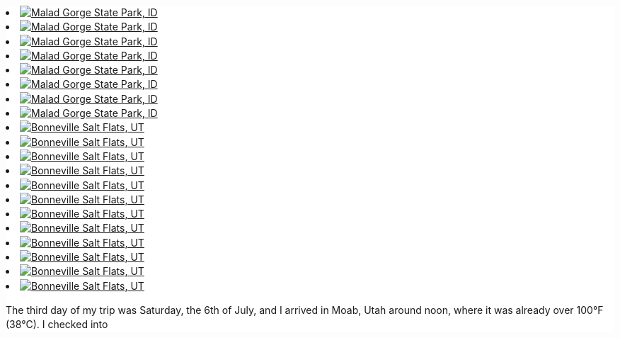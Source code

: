 <li><a href="http://files.mlindgren.ca/images/utah/utah-part1-album-29.jpg" class="fancybox" rel="gallery-596945c441f1c0bae753cd0b55a3fcba" title="Malad Gorge State Park, ID"><img src="http://files.mlindgren.ca/images/utah/utah-part1-thumb-29.jpg" alt="Malad Gorge State Park, ID"></a></li><li><a href="http://files.mlindgren.ca/images/utah/utah-part1-album-30.jpg" class="fancybox" rel="gallery-596945c441f1c0bae753cd0b55a3fcba" title="Malad Gorge State Park, ID"><img src="http://files.mlindgren.ca/images/utah/utah-part1-thumb-30.jpg" alt="Malad Gorge State Park, ID"></a></li><li><a href="http://files.mlindgren.ca/images/utah/utah-part1-album-31.jpg" class="fancybox" rel="gallery-596945c441f1c0bae753cd0b55a3fcba" title="Malad Gorge State Park, ID"><img src="http://files.mlindgren.ca/images/utah/utah-part1-thumb-31.jpg" alt="Malad Gorge State Park, ID"></a></li><li><a href="http://files.mlindgren.ca/images/utah/utah-part1-album-32.jpg" class="fancybox" rel="gallery-596945c441f1c0bae753cd0b55a3fcba" title="Malad Gorge State Park, ID"><img src="http://files.mlindgren.ca/images/utah/utah-part1-thumb-32.jpg" alt="Malad Gorge State Park, ID"></a></li><li><a href="http://files.mlindgren.ca/images/utah/utah-part1-album-33.jpg" class="fancybox" rel="gallery-596945c441f1c0bae753cd0b55a3fcba" title="Malad Gorge State Park, ID"><img src="http://files.mlindgren.ca/images/utah/utah-part1-thumb-33.jpg" alt="Malad Gorge State Park, ID"></a></li><li><a href="http://files.mlindgren.ca/images/utah/utah-part1-album-34.jpg" class="fancybox" rel="gallery-596945c441f1c0bae753cd0b55a3fcba" title="Malad Gorge State Park, ID"><img src="http://files.mlindgren.ca/images/utah/utah-part1-thumb-34.jpg" alt="Malad Gorge State Park, ID"></a></li><li><a href="http://files.mlindgren.ca/images/utah/utah-part1-album-35.jpg" class="fancybox" rel="gallery-596945c441f1c0bae753cd0b55a3fcba" title="Malad Gorge State Park, ID"><img src="http://files.mlindgren.ca/images/utah/utah-part1-thumb-35.jpg" alt="Malad Gorge State Park, ID"></a></li><li><a href="http://files.mlindgren.ca/images/utah/utah-part1-album-36.jpg" class="fancybox" rel="gallery-596945c441f1c0bae753cd0b55a3fcba" title="Malad Gorge State Park, ID"><img src="http://files.mlindgren.ca/images/utah/utah-part1-thumb-36.jpg" alt="Malad Gorge State Park, ID"></a></li><li><a href="http://files.mlindgren.ca/images/utah/utah-part1-album-37.jpg" class="fancybox" rel="gallery-596945c441f1c0bae753cd0b55a3fcba" title="Bonneville Salt Flats, UT"><img src="http://files.mlindgren.ca/images/utah/utah-part1-thumb-37.jpg" alt="Bonneville Salt Flats, UT"></a></li><li><a href="http://files.mlindgren.ca/images/utah/utah-part1-album-38.jpg" class="fancybox" rel="gallery-596945c441f1c0bae753cd0b55a3fcba" title="Bonneville Salt Flats, UT"><img src="http://files.mlindgren.ca/images/utah/utah-part1-thumb-38.jpg" alt="Bonneville Salt Flats, UT"></a></li><li><a href="http://files.mlindgren.ca/images/utah/utah-part1-album-39.jpg" class="fancybox" rel="gallery-596945c441f1c0bae753cd0b55a3fcba" title="Bonneville Salt Flats, UT"><img src="http://files.mlindgren.ca/images/utah/utah-part1-thumb-39.jpg" alt="Bonneville Salt Flats, UT"></a></li><li><a href="http://files.mlindgren.ca/images/utah/utah-part1-album-40.jpg" class="fancybox" rel="gallery-596945c441f1c0bae753cd0b55a3fcba" title="Bonneville Salt Flats, UT"><img src="http://files.mlindgren.ca/images/utah/utah-part1-thumb-40.jpg" alt="Bonneville Salt Flats, UT"></a></li><li><a href="http://files.mlindgren.ca/images/utah/utah-part1-album-41.jpg" class="fancybox" rel="gallery-596945c441f1c0bae753cd0b55a3fcba" title="Bonneville Salt Flats, UT"><img src="http://files.mlindgren.ca/images/utah/utah-part1-thumb-41.jpg" alt="Bonneville Salt Flats, UT"></a></li><li><a href="http://files.mlindgren.ca/images/utah/utah-part1-album-42.jpg" class="fancybox" rel="gallery-596945c441f1c0bae753cd0b55a3fcba" title="Bonneville Salt Flats, UT"><img src="http://files.mlindgren.ca/images/utah/utah-part1-thumb-42.jpg" alt="Bonneville Salt Flats, UT"></a></li><li><a href="http://files.mlindgren.ca/images/utah/utah-part1-album-43.jpg" class="fancybox" rel="gallery-596945c441f1c0bae753cd0b55a3fcba" title="Bonneville Salt Flats, UT"><img src="http://files.mlindgren.ca/images/utah/utah-part1-thumb-43.jpg" alt="Bonneville Salt Flats, UT"></a></li><li><a href="http://files.mlindgren.ca/images/utah/utah-part1-album-44.jpg" class="fancybox" rel="gallery-596945c441f1c0bae753cd0b55a3fcba" title="Bonneville Salt Flats, UT"><img src="http://files.mlindgren.ca/images/utah/utah-part1-thumb-44.jpg" alt="Bonneville Salt Flats, UT"></a></li><li><a href="http://files.mlindgren.ca/images/utah/utah-part1-album-45.jpg" class="fancybox" rel="gallery-596945c441f1c0bae753cd0b55a3fcba" title="Bonneville Salt Flats, UT"><img src="http://files.mlindgren.ca/images/utah/utah-part1-thumb-45.jpg" alt="Bonneville Salt Flats, UT"></a></li><li><a href="http://files.mlindgren.ca/images/utah/utah-part1-album-46.jpg" class="fancybox" rel="gallery-596945c441f1c0bae753cd0b55a3fcba" title="Bonneville Salt Flats, UT"><img src="http://files.mlindgren.ca/images/utah/utah-part1-thumb-46.jpg" alt="Bonneville Salt Flats, UT"></a></li><li><a href="http://files.mlindgren.ca/images/utah/utah-part1-album-47.jpg" class="fancybox" rel="gallery-596945c441f1c0bae753cd0b55a3fcba" title="Bonneville Salt Flats, UT"><img src="http://files.mlindgren.ca/images/utah/utah-part1-thumb-47.jpg" alt="Bonneville Salt Flats, UT"></a></li><li><a href="http://files.mlindgren.ca/images/utah/utah-part1-album-48.jpg" class="fancybox" rel="gallery-596945c441f1c0bae753cd0b55a3fcba" title="Bonneville Salt Flats, UT"><img src="http://files.mlindgren.ca/images/utah/utah-part1-thumb-48.jpg" alt="Bonneville Salt Flats, UT"></a></li>
</ul>

The third day of my trip was Saturday, the 6th of July, and I arrived in Moab,
Utah around noon, where it was already over 100&deg;F (38&deg;C). I checked into